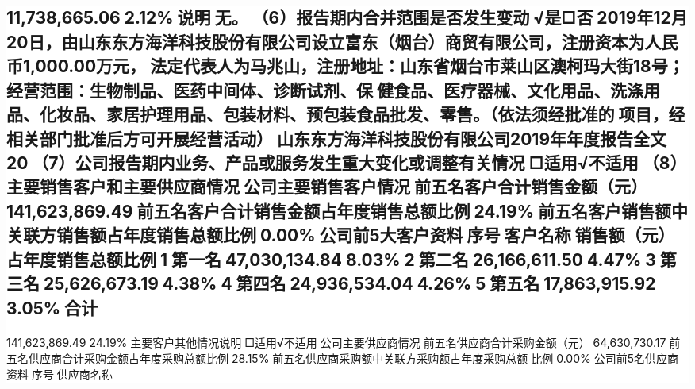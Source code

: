 11,738,665.06
2.12%
说明
无。
（6）报告期内合并范围是否发生变动
√是□否
2019年12月20日，由山东东方海洋科技股份有限公司设立富东（烟台）商贸有限公司，注册资本为人民币1,000.00万元，
法定代表人为马兆山，注册地址：山东省烟台市莱山区澳柯玛大街18号；经营范围：生物制品、医药中间体、诊断试剂、保
健食品、医疗器械、文化用品、洗涤用品、化妆品、家居护理用品、包装材料、预包装食品批发、零售。（依法须经批准的
项目，经相关部门批准后方可开展经营活动）
山东东方海洋科技股份有限公司2019年年度报告全文
20
（7）公司报告期内业务、产品或服务发生重大变化或调整有关情况
□适用√不适用
（8）主要销售客户和主要供应商情况
公司主要销售客户情况
前五名客户合计销售金额（元）
141,623,869.49
前五名客户合计销售金额占年度销售总额比例
24.19%
前五名客户销售额中关联方销售额占年度销售总额比例
0.00%
公司前5大客户资料
序号
客户名称
销售额（元）
占年度销售总额比例
1
第一名
47,030,134.84
8.03%
2
第二名
26,166,611.50
4.47%
3
第三名
25,626,673.19
4.38%
4
第四名
24,936,534.04
4.26%
5
第五名
17,863,915.92
3.05%
合计
--
141,623,869.49
24.19%
主要客户其他情况说明
□适用√不适用
公司主要供应商情况
前五名供应商合计采购金额（元）
64,630,730.17
前五名供应商合计采购金额占年度采购总额比例
28.15%
前五名供应商采购额中关联方采购额占年度采购总额
比例
0.00%
公司前5名供应商资料
序号
供应商名称